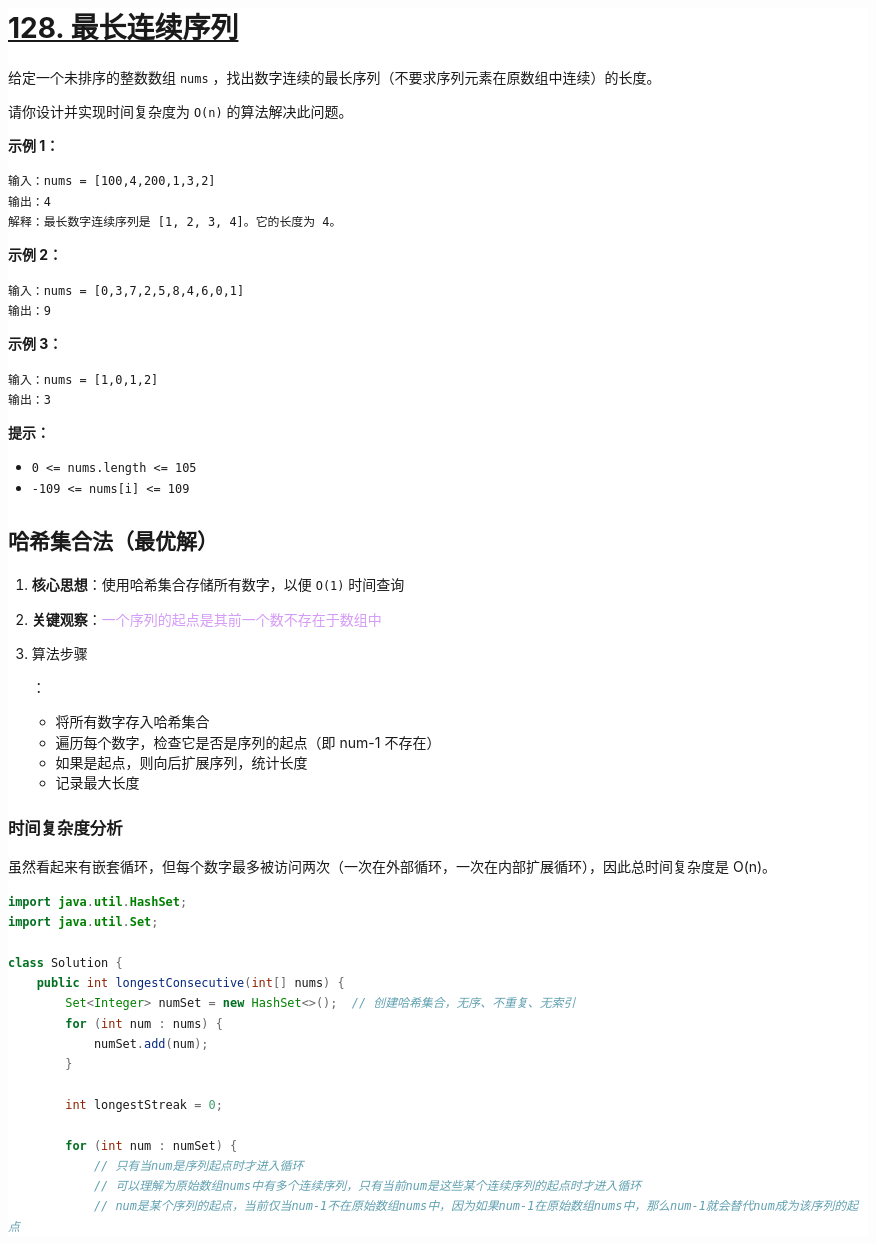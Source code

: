 # [128. 最长连续序列](https://leetcode.cn/problems/longest-consecutive-sequence/)

给定一个未排序的整数数组 `nums` ，找出数字连续的最长序列（不要求序列元素在原数组中连续）的长度。

请你设计并实现时间复杂度为 `O(n)` 的算法解决此问题。

**示例 1：**

```
输入：nums = [100,4,200,1,3,2]
输出：4
解释：最长数字连续序列是 [1, 2, 3, 4]。它的长度为 4。
```

**示例 2：**

```
输入：nums = [0,3,7,2,5,8,4,6,0,1]
输出：9
```

**示例 3：**

```
输入：nums = [1,0,1,2]
输出：3
```

**提示：**

-   `0 <= nums.length <= 105`
-   `-109 <= nums[i] <= 109`

## 哈希集合法（最优解）

1.  **核心思想**：使用哈希集合存储所有数字，以便 `O(1)` 时间查询

2.  **关键观察**：<span style="color:#d59bf6;">一个序列的起点是其前一个数不存在于数组中</span>

3.  算法步骤

    ：

    -   将所有数字存入哈希集合
    -   遍历每个数字，检查它是否是序列的起点（即 num-1 不存在）
    -   如果是起点，则向后扩展序列，统计长度
    -   记录最大长度

### 时间复杂度分析

虽然看起来有嵌套循环，但每个数字最多被访问两次（一次在外部循环，一次在内部扩展循环），因此总时间复杂度是 O(n)。

```java
import java.util.HashSet;
import java.util.Set;

class Solution {
    public int longestConsecutive(int[] nums) {
        Set<Integer> numSet = new HashSet<>();	// 创建哈希集合，无序、不重复、无索引
        for (int num : nums) {
            numSet.add(num);
        }
        
        int longestStreak = 0;
        
        for (int num : numSet) {
            // 只有当num是序列起点时才进入循环
            // 可以理解为原始数组nums中有多个连续序列，只有当前num是这些某个连续序列的起点时才进入循环
            // num是某个序列的起点，当前仅当num-1不在原始数组nums中，因为如果num-1在原始数组nums中，那么num-1就会替代num成为该序列的起点
```